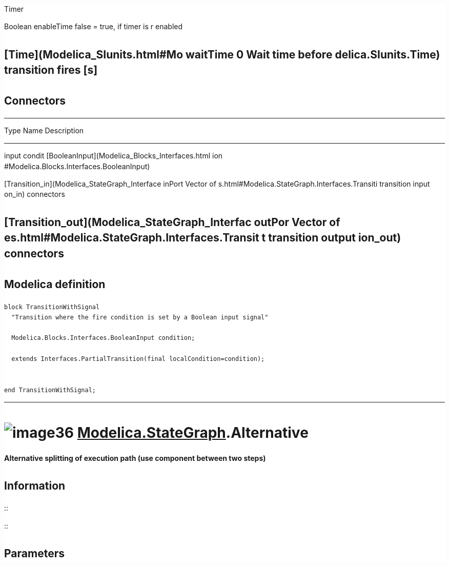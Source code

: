   Timer                                              

  Boolean                         enableTime false   = true, if timer is
                                  r                  enabled

  [Time](Modelica_SIunits.html#Mo waitTime   0       Wait time before
  delica.SIunits.Time)                               transition fires [s]
  -------------------------------------------------------------------------

Connectors
----------

  ------------------------------------------------------------------------
  Type                                           Name   Description
  ---------------------------------------------- ------ ------------------
  input                                          condit 
  [BooleanInput](Modelica_Blocks_Interfaces.html ion    
  #Modelica.Blocks.Interfaces.BooleanInput)             

  [Transition\_in](Modelica_StateGraph_Interface inPort Vector of
  s.html#Modelica.StateGraph.Interfaces.Transiti        transition input
  on_in)                                                connectors

  [Transition\_out](Modelica_StateGraph_Interfac outPor Vector of
  es.html#Modelica.StateGraph.Interfaces.Transit t      transition output
  ion_out)                                              connectors
  ------------------------------------------------------------------------

Modelica definition
-------------------

    block TransitionWithSignal 
      "Transition where the fire condition is set by a Boolean input signal"

      Modelica.Blocks.Interfaces.BooleanInput condition;

      extends Interfaces.PartialTransition(final localCondition=condition);


    end TransitionWithSignal;

* * * * *

![image36](Modelica.StateGraph.AlternativeI.png) [Modelica.StateGraph](Modelica_StateGraph.html#Modelica.StateGraph).Alternative
================================================================================================================================

**Alternative splitting of execution path (use component between two
steps)**

Information
-----------

::

::

Parameters
----------
